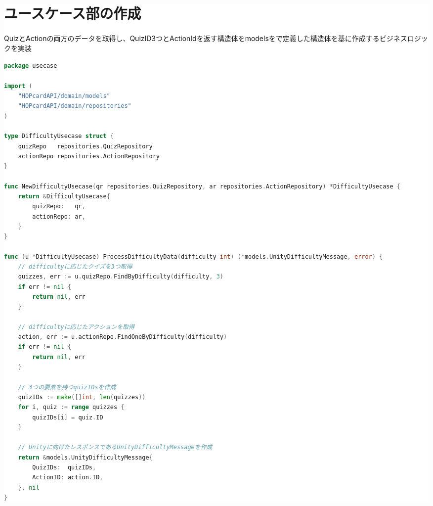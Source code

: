 # ユースケース部の作成
QuizとActionの両方のデータを取得し、QuizID3つとActionIdを返す構造体をmodelsをで定義した構造体を基に作成するビジネスロジックを実装
```usecase/difficulty_usecase.go
package usecase

import (
	"HOPcardAPI/domain/models"
	"HOPcardAPI/domain/repositories"
)

type DifficultyUsecase struct {
	quizRepo   repositories.QuizRepository
	actionRepo repositories.ActionRepository
}

func NewDifficultyUsecase(qr repositories.QuizRepository, ar repositories.ActionRepository) *DifficultyUsecase {
	return &DifficultyUsecase{
		quizRepo:   qr,
		actionRepo: ar,
	}
}

func (u *DifficultyUsecase) ProcessDifficultyData(difficulty int) (*models.UnityDifficultyMessage, error) {
	// difficultyに応じたクイズを3つ取得
	quizzes, err := u.quizRepo.FindByDifficulty(difficulty, 3)
	if err != nil {
		return nil, err
	}

	// difficultyに応じたアクションを取得
	action, err := u.actionRepo.FindOneByDifficulty(difficulty)
	if err != nil {
		return nil, err
	}

	// 3つの要素を持つquizIDsを作成
	quizIDs := make([]int, len(quizzes))
	for i, quiz := range quizzes {
		quizIDs[i] = quiz.ID
	}

	// Unityに向けたレスポンスであるUnityDifficultyMessageを作成
	return &models.UnityDifficultyMessage{
		QuizIDs:  quizIDs,
		ActionID: action.ID,
	}, nil
}

```
